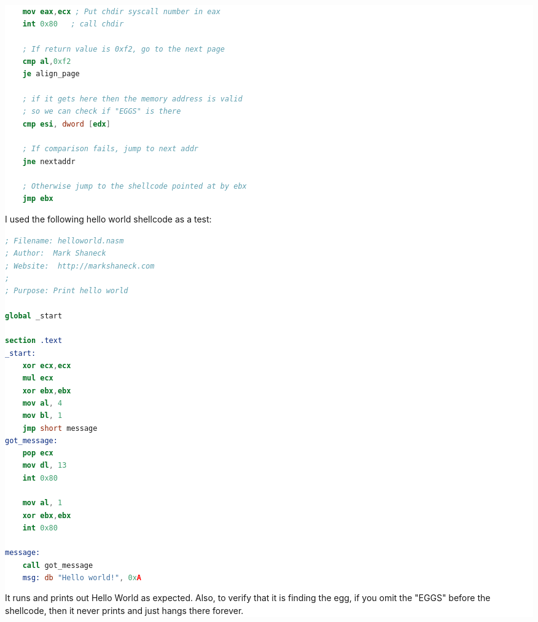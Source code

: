 ```nasm
	mov eax,ecx ; Put chdir syscall number in eax
	int 0x80   ; call chdir

	; If return value is 0xf2, go to the next page
	cmp al,0xf2
	je align_page

	; if it gets here then the memory address is valid
	; so we can check if "EGGS" is there
	cmp esi, dword [edx]

	; If comparison fails, jump to next addr
	jne nextaddr

	; Otherwise jump to the shellcode pointed at by ebx
	jmp ebx

```

I used the following hello world shellcode as a test:
```nasm
; Filename: helloworld.nasm
; Author:  Mark Shaneck
; Website:  http://markshaneck.com
;
; Purpose: Print hello world

global _start

section .text
_start:
	xor ecx,ecx
	mul ecx
	xor ebx,ebx
	mov al, 4
	mov bl, 1
	jmp short message
got_message:
	pop ecx
	mov dl, 13
	int 0x80

	mov al, 1
	xor ebx,ebx
	int 0x80

message:
	call got_message
	msg: db "Hello world!", 0xA
```

It runs and prints out Hello World as expected. Also, to verify that it is finding the egg, if you omit the "EGGS" before the shellcode, then it never prints and just hangs there forever.
